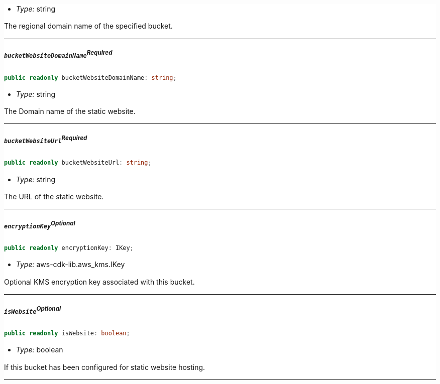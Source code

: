 - *Type:* string

The regional domain name of the specified bucket.

---

##### `bucketWebsiteDomainName`<sup>Required</sup> <a name="bucketWebsiteDomainName" id="@renovosolutions/cdk-library-crowdstrike-ingestion.CrowdStrikeBucket.property.bucketWebsiteDomainName"></a>

```typescript
public readonly bucketWebsiteDomainName: string;
```

- *Type:* string

The Domain name of the static website.

---

##### `bucketWebsiteUrl`<sup>Required</sup> <a name="bucketWebsiteUrl" id="@renovosolutions/cdk-library-crowdstrike-ingestion.CrowdStrikeBucket.property.bucketWebsiteUrl"></a>

```typescript
public readonly bucketWebsiteUrl: string;
```

- *Type:* string

The URL of the static website.

---

##### `encryptionKey`<sup>Optional</sup> <a name="encryptionKey" id="@renovosolutions/cdk-library-crowdstrike-ingestion.CrowdStrikeBucket.property.encryptionKey"></a>

```typescript
public readonly encryptionKey: IKey;
```

- *Type:* aws-cdk-lib.aws_kms.IKey

Optional KMS encryption key associated with this bucket.

---

##### `isWebsite`<sup>Optional</sup> <a name="isWebsite" id="@renovosolutions/cdk-library-crowdstrike-ingestion.CrowdStrikeBucket.property.isWebsite"></a>

```typescript
public readonly isWebsite: boolean;
```

- *Type:* boolean

If this bucket has been configured for static website hosting.

---